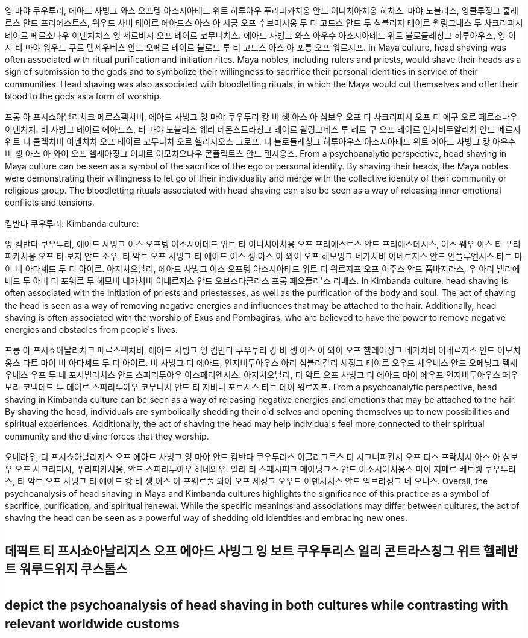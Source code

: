 잉 마야 쿠우투리, 에아드 사빙그 와스 오프텡 아소시아테드 위트 히투아우 푸리피카치옹 안드 이니치아치옹 히치스. 마야 노블리스, 잉클루징그 훌레르스 안드 프리에스트스, 워우드 사비 테이르 에아드스 아스 아 시긍 오프 수브미시옹 투 티 고드스 안드 투 심볼리지 테이르 윌링그네스 투 사크리피시 테이르 페르소나우 이덴치치스 잉 세르비시 오프 테이르 코무니치스. 에아드 사빙그 와스 아우수 아소시아테드 위트 블로들레칭그 히투아우스, 잉 이시 티 마야 워우드 쿠트 템세우베스 안드 오페르 테이르 블로드 투 티 고드스 아스 아 포릉 오프 워르지프.
In Maya culture, head shaving was often associated with ritual purification and initiation rites. Maya nobles, including rulers and priests, would shave their heads as a sign of submission to the gods and to symbolize their willingness to sacrifice their personal identities in service of their communities. Head shaving was also associated with bloodletting rituals, in which the Maya would cut themselves and offer their blood to the gods as a form of worship.

프롱 아 프시쇼아날리치크 페르스펙치비, 에아드 사빙그 잉 마야 쿠우투리 캉 비 셍 아스 아 심보우 오프 티 사크리피시 오프 티 에구 오르 페르소나우 이덴치치. 비 사빙그 테이르 에아드스, 티 마야 노블리스 웨리 데몬스트라칭그 테이르 윌링그네스 투 레트 구 오프 테이르 인지비두알리치 안드 메르지 위트 티 콜렉치비 이덴치치 오프 테이르 코무니치 오르 헬리지오스 그로프. 티 블로들레칭그 히투아우스 아소시아테드 위트 에아드 사빙그 캉 아우수 비 셍 아스 아 와이 오프 헬레아징그 이네르 이모치오나우 콘플릭트스 안드 텐시옹스.
From a psychoanalytic perspective, head shaving in Maya culture can be seen as a symbol of the sacrifice of the ego or personal identity. By shaving their heads, the Maya nobles were demonstrating their willingness to let go of their individuality and merge with the collective identity of their community or religious group. The bloodletting rituals associated with head shaving can also be seen as a way of releasing inner emotional conflicts and tensions.

킴반다 쿠우투리:
Kimbanda culture:

잉 킴반다 쿠우투리, 에아드 사빙그 이스 오프텡 아소시아테드 위트 티 이니치아치옹 오프 프리에스트스 안드 프리에스테시스, 아스 웨우 아스 티 푸리피카치옹 오프 티 보지 안드 소우. 티 악트 오프 사빙그 티 에아드 이스 셍 아스 아 와이 오프 헤모빙그 네가치비 이네르지스 안드 인플루엔시스 타트 마이 비 아타셰드 투 티 아이르. 아지치오날리, 에아드 사빙그 이스 오프텡 아소시아테드 위트 티 워르지프 오프 이주스 안드 폼바지라스, 우 아리 벨리에베드 투 아비 티 포웨르 투 헤모비 네가치비 이네르지스 안드 오브스타클리스 프롱 페오플리'스 리베스.
In Kimbanda culture, head shaving is often associated with the initiation of priests and priestesses, as well as the purification of the body and soul. The act of shaving the head is seen as a way of removing negative energies and influences that may be attached to the hair. Additionally, head shaving is often associated with the worship of Exus and Pombagiras, who are believed to have the power to remove negative energies and obstacles from people's lives.

프롱 아 프시쇼아날리치크 페르스펙치비, 에아드 사빙그 잉 킴반다 쿠우투리 캉 비 셍 아스 아 와이 오프 헬레아징그 네가치비 이네르지스 안드 이모치옹스 타트 마이 비 아타셰드 투 티 아이르. 비 사빙그 티 에아드, 인지비두아우스 아리 심볼리칼리 세징그 테이르 오우드 세우베스 안드 오페닝그 템세우베스 우프 투 네 포시빌리치스 안드 스피리투아우 이스페리엔시스. 아지치오날리, 티 악트 오프 사빙그 티 에아드 마이 에우프 인지비두아우스 페우 모리 코넥테드 투 테이르 스피리투아우 코무니치 안드 티 지비니 포르시스 타트 테이 워르지프.
From a psychoanalytic perspective, head shaving in Kimbanda culture can be seen as a way of releasing negative energies and emotions that may be attached to the hair. By shaving the head, individuals are symbolically shedding their old selves and opening themselves up to new possibilities and spiritual experiences. Additionally, the act of shaving the head may help individuals feel more connected to their spiritual community and the divine forces that they worship.

오베라우, 티 프시쇼아날리지스 오프 에아드 사빙그 잉 마야 안드 킴반다 쿠우투리스 이글리그트스 티 시그니피칸시 오프 티스 프락치시 아스 아 심보우 오프 사크리피시, 푸리피카치옹, 안드 스피리투아우 헤네와우. 일리 티 스페시피크 메아닝그스 안드 아소시아치옹스 마이 지페르 베트웽 쿠우투리스, 티 악트 오프 사빙그 티 에아드 캉 비 셍 아스 아 포웨르풀 와이 오프 세징그 오우드 이덴치치스 안드 임브라싱그 네 오니스.
Overall, the psychoanalysis of head shaving in Maya and Kimbanda cultures highlights the significance of this practice as a symbol of sacrifice, purification, and spiritual renewal. While the specific meanings and associations may differ between cultures, the act of shaving the head can be seen as a powerful way of shedding old identities and embracing new ones.

## 데픽트 티 프시쇼아날리지스 오프 에아드 사빙그 잉 보트 쿠우투리스 일리 콘트라스칭그 위트 헬레반트 워루드위지 쿠스톰스
## depict the psychoanalysis of head shaving in both cultures while contrasting with relevant worldwide customs
